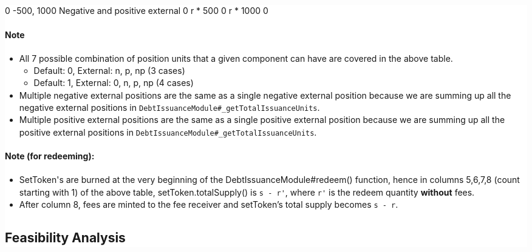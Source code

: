   </tr>
  <tr>
   <td>
0
   </td>
   <td>
-500, 1000
   </td>
   <td>
Negative and positive external
   </td>
   <td>
0
   </td>
   <td>
r * 500
   </td>
   <td>
0
   </td>
   <td>
r * 1000
   </td>
   <td>
0
   </td>
  </tr>
</table>




#### Note
* All 7 possible combination of position units that a given component can have are covered in the above table.
    * Default: 0, External: n, p, np (3 cases)
    * Default: 1, External:  0, n, p, np (4 cases)
* Multiple negative external positions are the same as a single negative external position because we are summing up all the negative external positions in `DebtIssuanceModule#_getTotalIssuanceUnits`.
* Multiple positive external positions are the same as a single positive external position because we are summing up all the positive external positions in `DebtIssuanceModule#_getTotalIssuanceUnits`.


#### Note (for redeeming): 

* SetToken's are burned at the very beginning of the DebtIssuanceModule#redeem() function, hence in columns 5,6,7,8 (count starting with 1) of the above table, setToken.totalSupply() is `s - r'`, where `r'` is the redeem quantity **without** fees.
* After column 8, fees are minted to the fee receiver and setToken’s total supply becomes `s - r`.

## Feasibility Analysis

